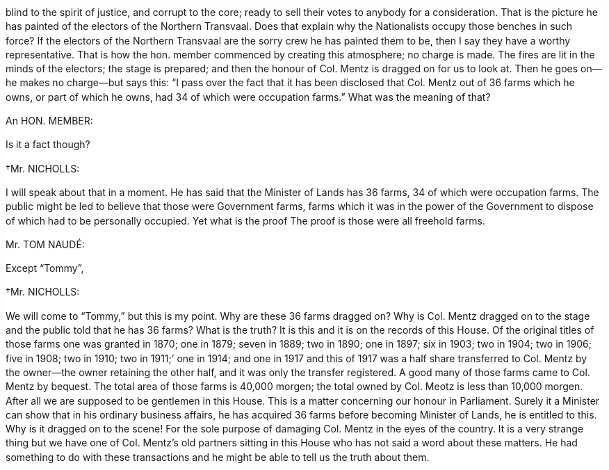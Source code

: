 blind to the spirit of justice, and corrupt to the core; ready to sell their votes to anybody for a consideration. That is the picture he has painted of the electors of the Northern Transvaal. Does that explain why the Nationalists occupy those benches in such force? If the electors of the Northern Transvaal are the sorry crew he has painted them to be, then I say they have a worthy representative. That is how the hon. member commenced by creating this atmosphere; no charge is made. The fires are lit in the minds of the electors; the stage is prepared; and then the honour of Col. Mentz is dragged on for us to look at. Then he goes on&#x2014;he makes no charge&#x2014;but says this: &#x201C;I pass over the fact that it has been disclosed that Col. Mentz out of 36 farms which he owns, or part of which he owns, had 34 of which were occupation farms.&#x201D; What was the meaning of that?</p>

</speech>

<speech by="#hon_member">

<from>An <person refersTo="#hansard_za">HON. MEMBER</person>:</from>

<p>Is it a fact though?</p>

</speech>

<speech by="#nicholls">

<from>&#x2020;Mr. <person refersTo="#hansard_za">NICHOLLS</person>:</from>

<p>I will speak about that in a moment. He has said that the Minister of Lands has 36 farms, 34 of which were occupation farms. The public might be led to believe that those were Government farms, farms which it was in the power of the Government to dispose of which had to be personally occupied. Yet what is the proof The proof is those were all freehold farms.</p>

</speech>

<speech by="#tom_naudé">

<from>Mr. <person refersTo="#hansard_za">TOM NAUD&#x00C9;</person>:</from>

<p>Except &#x201C;Tommy&#x201D;,</p>

</speech>

<speech by="#nicholls">

<from>&#x2020;Mr. <person refersTo="#hansard_za">NICHOLLS</person>:</from>

<p>We will come to &#x201C;Tommy,&#x201D; but this is my point. Why are these 36 farms dragged on? Why is Col. Mentz dragged on to the stage and the public told that he has 36 farms? What is the truth? It is this and it is <span class="col_391-392" refersTo="page_0237"/>on the records of this House. Of the original titles of those farms one was granted in 1870; one in 1879; seven in 1889; two in 1890; one in 1897; six in 1903; two in 1904; two in 1906; five in 1908; two in 1910; two in 1911;&#x2019; one in 1914; and one in 1917 and this of 1917 was a half share transferred to Col. Mentz by the owner&#x2014;the owner retaining the other half, and it was only the transfer registered. A good many of those farms came to Col. Mentz by bequest. The total area of those farms is 40,000 morgen; the total owned by Col. Meotz is less than 10,000 morgen. After all we are supposed to be gentlemen in this House. This is a matter concerning our honour in Parliament. Surely it a Minister can show that in his ordinary business affairs, he has acquired 36 farms before becoming Minister of Lands, he is entitled to this. Why is it dragged on to the scene! For the sole purpose of damaging Col. Mentz in the eyes of the country. It is a very strange thing but we have one of Col. Mentz&#x2019;s old partners sitting in this House who has not said a word about these matters. He had something to do with these transactions and he might be able to tell us the truth about them.</p>

